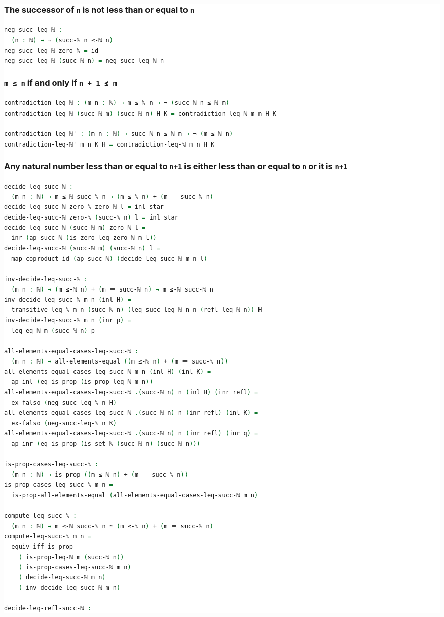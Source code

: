 ### The successor of `n` is not less than or equal to `n`

```agda
neg-succ-leq-ℕ :
  (n : ℕ) → ¬ (succ-ℕ n ≤-ℕ n)
neg-succ-leq-ℕ zero-ℕ = id
neg-succ-leq-ℕ (succ-ℕ n) = neg-succ-leq-ℕ n
```

### `m ≤ n` if and only if `n + 1 ≰ m`

```agda
contradiction-leq-ℕ : (m n : ℕ) → m ≤-ℕ n → ¬ (succ-ℕ n ≤-ℕ m)
contradiction-leq-ℕ (succ-ℕ m) (succ-ℕ n) H K = contradiction-leq-ℕ m n H K

contradiction-leq-ℕ' : (m n : ℕ) → succ-ℕ n ≤-ℕ m → ¬ (m ≤-ℕ n)
contradiction-leq-ℕ' m n K H = contradiction-leq-ℕ m n H K
```

### Any natural number less than or equal to `n+1` is either less than or equal to `n` or it is `n+1`

```agda
decide-leq-succ-ℕ :
  (m n : ℕ) → m ≤-ℕ succ-ℕ n → (m ≤-ℕ n) + (m ＝ succ-ℕ n)
decide-leq-succ-ℕ zero-ℕ zero-ℕ l = inl star
decide-leq-succ-ℕ zero-ℕ (succ-ℕ n) l = inl star
decide-leq-succ-ℕ (succ-ℕ m) zero-ℕ l =
  inr (ap succ-ℕ (is-zero-leq-zero-ℕ m l))
decide-leq-succ-ℕ (succ-ℕ m) (succ-ℕ n) l =
  map-coproduct id (ap succ-ℕ) (decide-leq-succ-ℕ m n l)

inv-decide-leq-succ-ℕ :
  (m n : ℕ) → (m ≤-ℕ n) + (m ＝ succ-ℕ n) → m ≤-ℕ succ-ℕ n
inv-decide-leq-succ-ℕ m n (inl H) =
  transitive-leq-ℕ m n (succ-ℕ n) (leq-succ-leq-ℕ n n (refl-leq-ℕ n)) H
inv-decide-leq-succ-ℕ m n (inr p) =
  leq-eq-ℕ m (succ-ℕ n) p

all-elements-equal-cases-leq-succ-ℕ :
  (m n : ℕ) → all-elements-equal ((m ≤-ℕ n) + (m ＝ succ-ℕ n))
all-elements-equal-cases-leq-succ-ℕ m n (inl H) (inl K) =
  ap inl (eq-is-prop (is-prop-leq-ℕ m n))
all-elements-equal-cases-leq-succ-ℕ .(succ-ℕ n) n (inl H) (inr refl) =
  ex-falso (neg-succ-leq-ℕ n H)
all-elements-equal-cases-leq-succ-ℕ .(succ-ℕ n) n (inr refl) (inl K) =
  ex-falso (neg-succ-leq-ℕ n K)
all-elements-equal-cases-leq-succ-ℕ .(succ-ℕ n) n (inr refl) (inr q) =
  ap inr (eq-is-prop (is-set-ℕ (succ-ℕ n) (succ-ℕ n)))

is-prop-cases-leq-succ-ℕ :
  (m n : ℕ) → is-prop ((m ≤-ℕ n) + (m ＝ succ-ℕ n))
is-prop-cases-leq-succ-ℕ m n =
  is-prop-all-elements-equal (all-elements-equal-cases-leq-succ-ℕ m n)

compute-leq-succ-ℕ :
  (m n : ℕ) → m ≤-ℕ succ-ℕ n ≃ (m ≤-ℕ n) + (m ＝ succ-ℕ n)
compute-leq-succ-ℕ m n =
  equiv-iff-is-prop
    ( is-prop-leq-ℕ m (succ-ℕ n))
    ( is-prop-cases-leq-succ-ℕ m n)
    ( decide-leq-succ-ℕ m n)
    ( inv-decide-leq-succ-ℕ m n)

decide-leq-refl-succ-ℕ :
```
